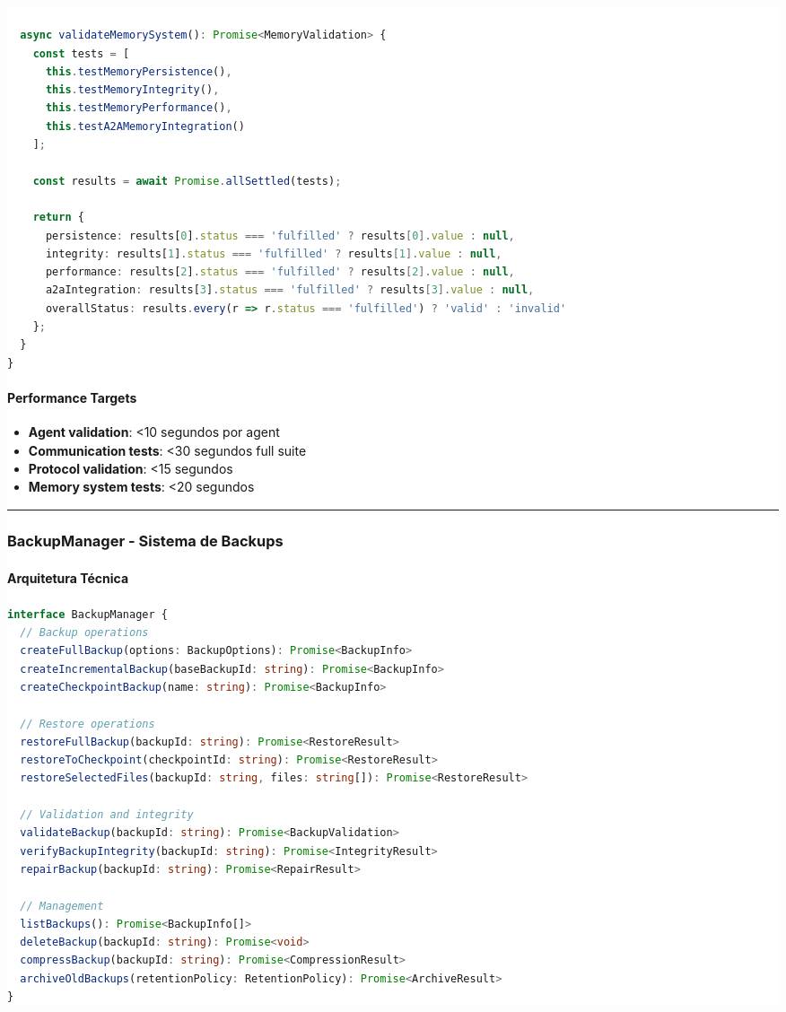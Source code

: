 ```typescript

  async validateMemorySystem(): Promise<MemoryValidation> {
    const tests = [
      this.testMemoryPersistence(),
      this.testMemoryIntegrity(),
      this.testMemoryPerformance(),
      this.testA2AMemoryIntegration()
    ];
    
    const results = await Promise.allSettled(tests);
    
    return {
      persistence: results[0].status === 'fulfilled' ? results[0].value : null,
      integrity: results[1].status === 'fulfilled' ? results[1].value : null,
      performance: results[2].status === 'fulfilled' ? results[2].value : null,
      a2aIntegration: results[3].status === 'fulfilled' ? results[3].value : null,
      overallStatus: results.every(r => r.status === 'fulfilled') ? 'valid' : 'invalid'
    };
  }
}
```

#### Performance Targets
- **Agent validation**: <10 segundos por agent
- **Communication tests**: <30 segundos full suite
- **Protocol validation**: <15 segundos
- **Memory system tests**: <20 segundos

---

### BackupManager - Sistema de Backups

#### Arquitetura Técnica
```typescript
interface BackupManager {
  // Backup operations
  createFullBackup(options: BackupOptions): Promise<BackupInfo>
  createIncrementalBackup(baseBackupId: string): Promise<BackupInfo>
  createCheckpointBackup(name: string): Promise<BackupInfo>
  
  // Restore operations
  restoreFullBackup(backupId: string): Promise<RestoreResult>
  restoreToCheckpoint(checkpointId: string): Promise<RestoreResult>
  restoreSelectedFiles(backupId: string, files: string[]): Promise<RestoreResult>
  
  // Validation and integrity
  validateBackup(backupId: string): Promise<BackupValidation>
  verifyBackupIntegrity(backupId: string): Promise<IntegrityResult>
  repairBackup(backupId: string): Promise<RepairResult>
  
  // Management
  listBackups(): Promise<BackupInfo[]>
  deleteBackup(backupId: string): Promise<void>
  compressBackup(backupId: string): Promise<CompressionResult>
  archiveOldBackups(retentionPolicy: RetentionPolicy): Promise<ArchiveResult>
}
```
